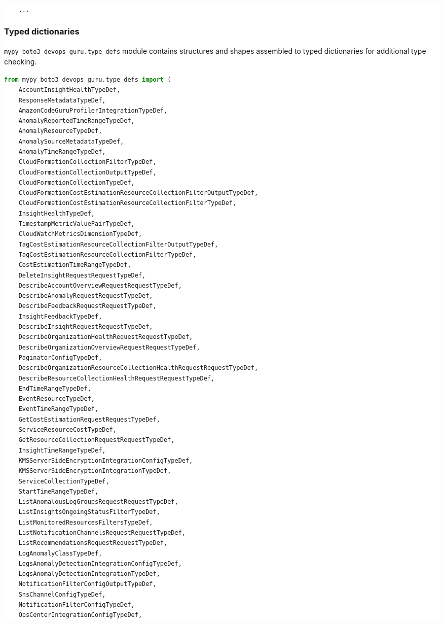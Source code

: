 ```python
    ...
```

<a id="typed-dictionaries"></a>

### Typed dictionaries

`mypy_boto3_devops_guru.type_defs` module contains structures and shapes
assembled to typed dictionaries for additional type checking.

```python
from mypy_boto3_devops_guru.type_defs import (
    AccountInsightHealthTypeDef,
    ResponseMetadataTypeDef,
    AmazonCodeGuruProfilerIntegrationTypeDef,
    AnomalyReportedTimeRangeTypeDef,
    AnomalyResourceTypeDef,
    AnomalySourceMetadataTypeDef,
    AnomalyTimeRangeTypeDef,
    CloudFormationCollectionFilterTypeDef,
    CloudFormationCollectionOutputTypeDef,
    CloudFormationCollectionTypeDef,
    CloudFormationCostEstimationResourceCollectionFilterOutputTypeDef,
    CloudFormationCostEstimationResourceCollectionFilterTypeDef,
    InsightHealthTypeDef,
    TimestampMetricValuePairTypeDef,
    CloudWatchMetricsDimensionTypeDef,
    TagCostEstimationResourceCollectionFilterOutputTypeDef,
    TagCostEstimationResourceCollectionFilterTypeDef,
    CostEstimationTimeRangeTypeDef,
    DeleteInsightRequestRequestTypeDef,
    DescribeAccountOverviewRequestRequestTypeDef,
    DescribeAnomalyRequestRequestTypeDef,
    DescribeFeedbackRequestRequestTypeDef,
    InsightFeedbackTypeDef,
    DescribeInsightRequestRequestTypeDef,
    DescribeOrganizationHealthRequestRequestTypeDef,
    DescribeOrganizationOverviewRequestRequestTypeDef,
    PaginatorConfigTypeDef,
    DescribeOrganizationResourceCollectionHealthRequestRequestTypeDef,
    DescribeResourceCollectionHealthRequestRequestTypeDef,
    EndTimeRangeTypeDef,
    EventResourceTypeDef,
    EventTimeRangeTypeDef,
    GetCostEstimationRequestRequestTypeDef,
    ServiceResourceCostTypeDef,
    GetResourceCollectionRequestRequestTypeDef,
    InsightTimeRangeTypeDef,
    KMSServerSideEncryptionIntegrationConfigTypeDef,
    KMSServerSideEncryptionIntegrationTypeDef,
    ServiceCollectionTypeDef,
    StartTimeRangeTypeDef,
    ListAnomalousLogGroupsRequestRequestTypeDef,
    ListInsightsOngoingStatusFilterTypeDef,
    ListMonitoredResourcesFiltersTypeDef,
    ListNotificationChannelsRequestRequestTypeDef,
    ListRecommendationsRequestRequestTypeDef,
    LogAnomalyClassTypeDef,
    LogsAnomalyDetectionIntegrationConfigTypeDef,
    LogsAnomalyDetectionIntegrationTypeDef,
    NotificationFilterConfigOutputTypeDef,
    SnsChannelConfigTypeDef,
    NotificationFilterConfigTypeDef,
    OpsCenterIntegrationConfigTypeDef,
```